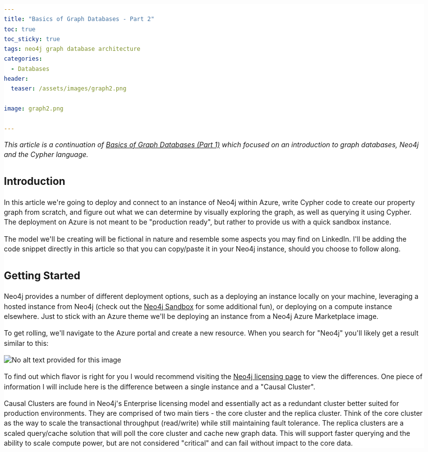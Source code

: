 ```yaml
---
title: "Basics of Graph Databases - Part 2"
toc: true
toc_sticky: true
tags: neo4j graph database architecture
categories:
  - Databases
header:
  teaser: /assets/images/graph2.png

image: graph2.png

---
```

*This article is a continuation of *[*Basics of Graph Databases (Part 1)*](https://www.thegradientdescent.com/databases/graph-databases-part1/)* which focused on an introduction to graph databases, Neo4j and the Cypher language.*

Introduction
------------

In this article we're going to deploy and connect to an instance of Neo4j within Azure, write Cypher code to create our property graph from scratch, and figure out what we can determine by visually exploring the graph, as well as querying it using Cypher. The deployment on Azure is not meant to be "production ready", but rather to provide us with a quick sandbox instance.

The model we'll be creating will be fictional in nature and resemble some aspects you may find on LinkedIn. I'll be adding the code snippet directly in this article so that you can copy/paste it in your Neo4j instance, should you choose to follow along.

Getting Started
---------------

Neo4j provides a number of different deployment options, such as a deploying an instance locally on your machine, leveraging a hosted instance from Neo4j (check out the [Neo4j Sandbox](https://sandbox.neo4j.com/) for some additional fun), or deploying on a compute instance elsewhere. Just to stick with an Azure theme we'll be deploying an instance from a Neo4j Azure Marketplace image.

To get rolling, we'll navigate to the Azure portal and create a new resource. When you search for "Neo4j" you'll likely get a result similar to this:

![No alt text provided for this image](https://media-exp1.licdn.com/dms/image/C4E12AQFZkoqutm7qVQ/article-inline_image-shrink_1500_2232/0/1607014161126?e=1622073600&v=beta&t=LtbJ6yqtuzQtmHO_1pcVyHQ4xjNFwmlD4qD4FDDF2V4)

To find out which flavor is right for you I would recommend visiting the [Neo4j licensing page](https://neo4j.com/licensing/) to view the differences. One piece of information I will include here is the difference between a single instance and a "Causal Cluster".

Causal Clusters are found in Neo4j's Enterprise licensing model and essentially act as a redundant cluster better suited for production environments. They are comprised of two main tiers - the core cluster and the replica cluster. Think of the core cluster as the way to scale the transactional throughput (read/write) while still maintaining fault tolerance. The replica clusters are a scaled query/cache solution that will poll the core cluster and cache new graph data. This will support faster querying and the ability to scale compute power, but are not considered "critical" and can fail without impact to the core data.
